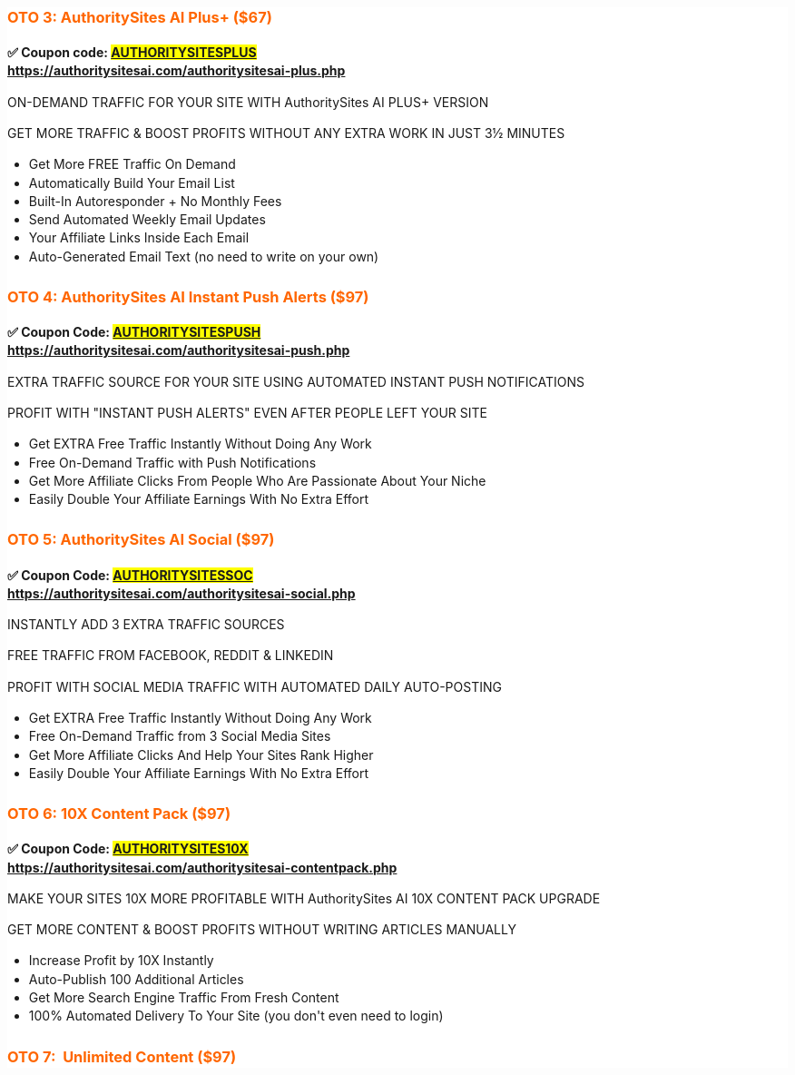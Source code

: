 <h3><strong><span id="OTO_3_DFY_Money_Machines_67" style="color: #ff6600;">OTO 3: AuthoritySites AI Plus+ ($67)</span></strong></h3>
<p><strong>✅ Coupon code: <a href="https://warriorplus.com/o2/a/cnkk5lg/0/4U" target="_blank" rel="nofollow noopener noreferrer"><span style="background-color: #ffff00;">AUTHORITYSITESPLUS</span></a></strong><br />
<a href="https://warriorplus.com/o2/a/cnkk5lg/0/4U" target="_blank" rel="nofollow noopener noreferrer"><strong>https://authoritysitesai.com/authoritysitesai-plus.php</strong></a></p>
<p>ON-DEMAND TRAFFIC FOR YOUR SITE WITH AuthoritySites AI PLUS+ VERSION</p>
<p>GET MORE TRAFFIC &amp; BOOST PROFITS WITHOUT ANY EXTRA WORK IN JUST 3½ MINUTES</p>
<ul>
	<li>Get More FREE Traffic On Demand</li>
	<li>Automatically Build Your Email List</li>
	<li>Built-In Autoresponder + No Monthly Fees</li>
	<li>Send Automated Weekly Email Updates</li>
	<li>Your Affiliate Links Inside Each Email</li>
	<li>Auto-Generated Email Text (no need to write on your own)</li>
</ul>
<h3><strong><span id="OTO_4_Agency_License_147" style="color: #ff6600;">OTO 4: AuthoritySites AI Instant Push Alerts ($97)</span></strong></h3>
<p><strong>✅ Coupon Code: <a href="https://warriorplus.com/o2/a/cnkk5lg/0/4U" target="_blank" rel="nofollow noopener noreferrer"><span style="background-color: #ffff00;">AUTHORITYSITESPUSH</span></a></strong><br />
<a href="https://warriorplus.com/o2/a/cnkk5lg/0/4U" target="_blank" rel="nofollow noopener noreferrer"><strong>https://authoritysitesai.com/authoritysitesai-push.php</strong></a></p>
<p>EXTRA TRAFFIC SOURCE FOR YOUR SITE USING AUTOMATED INSTANT PUSH NOTIFICATIONS</p>
<p>PROFIT WITH "INSTANT PUSH ALERTS" EVEN AFTER PEOPLE LEFT YOUR SITE</p>
<ul>
	<li>Get EXTRA Free Traffic Instantly Without Doing Any Work</li>
	<li>Free On-Demand Traffic with Push Notifications</li>
	<li>Get More Affiliate Clicks From People Who Are Passionate About Your Niche</li>
	<li>Easily Double Your Affiliate Earnings With No Extra Effort</li>
</ul>
<h3><strong><span id="OTO_5_Whitelabel_License_297" style="color: #ff6600;">OTO 5: AuthoritySites AI Social ($97)</span></strong></h3>
<p><strong>✅ Coupon Code: <a href="https://warriorplus.com/o2/a/cnkk5lg/0/4U" target="_blank" rel="nofollow noopener noreferrer"><span style="background-color: #ffff00;">AUTHORITYSITESSOC</span></a></strong><br />
<a href="https://warriorplus.com/o2/a/cnkk5lg/0/4U" target="_blank" rel="nofollow noopener noreferrer"><strong>https://authoritysitesai.com/authoritysitesai-social.php</strong></a></p>
<p>INSTANTLY ADD 3 EXTRA TRAFFIC SOURCES</p>
<p>FREE TRAFFIC FROM FACEBOOK, REDDIT &amp; LINKEDIN</p>
<p>PROFIT WITH SOCIAL MEDIA TRAFFIC WITH AUTOMATED DAILY AUTO-POSTING</p>
<ul>
	<li>Get EXTRA Free Traffic Instantly Without Doing Any Work</li>
	<li>Free On-Demand Traffic from 3 Social Media Sites</li>
	<li>Get More Affiliate Clicks And Help Your Sites Rank Higher</li>
	<li>Easily Double Your Affiliate Earnings With No Extra Effort</li>
</ul>
<h3><strong><span id="OTO_5_Whitelabel_License_297" style="color: #ff6600;">OTO 6: 10X Content Pack ($97)</span></strong></h3>
<p><strong>✅ Coupon Code: <a href="https://warriorplus.com/o2/a/cnkk5lg/0/4U" target="_blank" rel="nofollow noopener noreferrer"><span style="background-color: #ffff00;">AUTHORITYSITES10X</span></a></strong><br />
<a href="https://warriorplus.com/o2/a/cnkk5lg/0/4U" target="_blank" rel="nofollow noopener noreferrer"><strong>https://authoritysitesai.com/authoritysitesai-contentpack.php</strong></a></p>
<p>MAKE YOUR SITES 10X MORE PROFITABLE WITH AuthoritySites AI 10X CONTENT PACK UPGRADE</p>
<p>GET MORE CONTENT &amp; BOOST PROFITS WITHOUT WRITING ARTICLES MANUALLY</p>
<ul>
	<li>Increase Profit by 10X Instantly</li>
	<li>Auto-Publish 100 Additional Articles</li>
	<li>Get More Search Engine Traffic From Fresh Content</li>
	<li>100% Automated Delivery To Your Site (you don't even need to login)</li>
</ul>
<h3><span style="color: #ff6600;"><strong>OTO 7:  Unlimited Content ($97)</strong></span></h3>